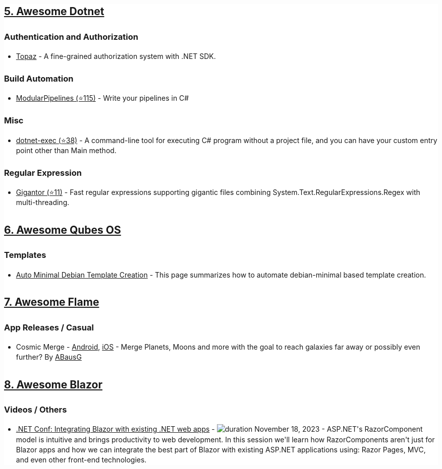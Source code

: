 ## [5. Awesome Dotnet](/content/quozd/awesome-dotnet/README.md)

### Authentication and Authorization

*   [Topaz](https://www.topaz.sh/docs/software-development-kits/dotnet/install) - A fine-grained authorization system with .NET SDK.

### Build Automation

*   [ModularPipelines (⭐115)](https://github.com/thomhurst/ModularPipelines) - Write your pipelines in C#

### Misc

*   [dotnet-exec (⭐38)](https://github.com/WeihanLi/dotnet-exec) - A command-line tool for executing C# program without a project file, and you can have your custom entry point other than Main method.

### Regular Expression

*   [Gigantor (⭐11)](https://github.com/imagibee/Gigantor) - Fast regular expressions supporting gigantic files combining System.Text.RegularExpressions.Regex with multi-threading.

## [6. Awesome Qubes OS](/content/xn0px90/Awesome-Qubes-OS/README.md)

### Templates

*   [Auto Minimal Debian Template Creation](https://svensemmler.org/notes/deb-min-templates) - This page summarizes how to automate debian-minimal based template creation.

## [7. Awesome Flame](/content/flame-engine/awesome-flame/README.md)

### App Releases / Casual

*   Cosmic Merge - [Android](https://play.google.com/store/apps/details?id=es.antonborri.merge_game), [iOS](https://apps.apple.com/app/cosmic-merge/id6471924647) - Merge Planets, Moons and more with the goal to reach galaxies far away or possibly even further? By [ABausG](https://twitter.com/abausg)

## [8. Awesome Blazor](/content/AdrienTorris/awesome-blazor/README.md)

### Videos / Others

*   [.NET Conf: Integrating Blazor with existing .NET web apps](https://www.youtube.com/watch?v=dE-XCUVCkkE) - ![duration](https://img.shields.io/badge/Duration:%20-30%20min-%230094FF?style=flat-square\&cacheSeconds=maxAge\&logo=youtube) November 18, 2023 - ASP.NET's RazorComponent model is intuitive and brings productivity to web development. In this session we'll learn how RazorComponents aren't just for Blazor apps and how we can integrate the best part of Blazor with existing ASP.NET applications using: Razor Pages, MVC, and even other front-end technologies.